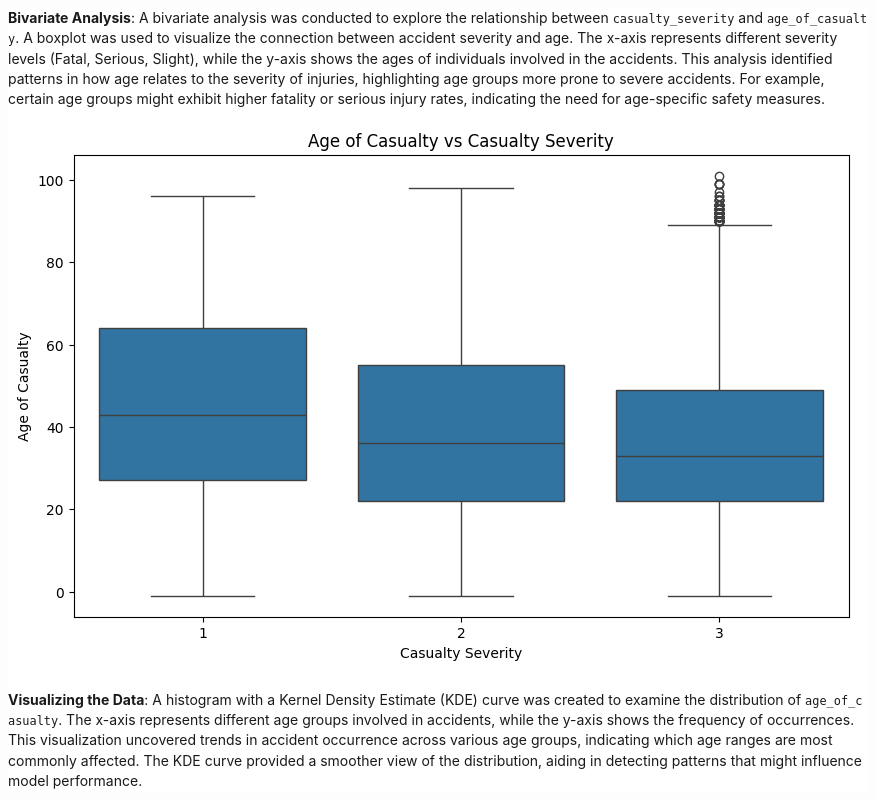 **Bivariate Analysis**:
   A bivariate analysis was conducted to explore the relationship between `casualty_severity` and `age_of_casualty`. A boxplot was used to visualize the connection between accident severity and age. The x-axis represents different severity levels (Fatal, Serious, Slight), while the y-axis shows the ages of individuals involved in the accidents.
   This analysis identified patterns in how age relates to the severity of injuries, highlighting age groups more prone to severe accidents. For example, certain age groups might exhibit higher fatality or serious injury rates, indicating the need for age-specific safety measures.

![Bivariate](./Bivariate.png)

**Visualizing the Data**:
   A histogram with a Kernel Density Estimate (KDE) curve was created to examine the distribution of `age_of_casualty`. The x-axis represents different age groups involved in accidents, while the y-axis shows the frequency of occurrences.
   This visualization uncovered trends in accident occurrence across various age groups, indicating which age ranges are most commonly affected. The KDE curve provided a smoother view of the distribution, aiding in detecting patterns that might influence model performance.
